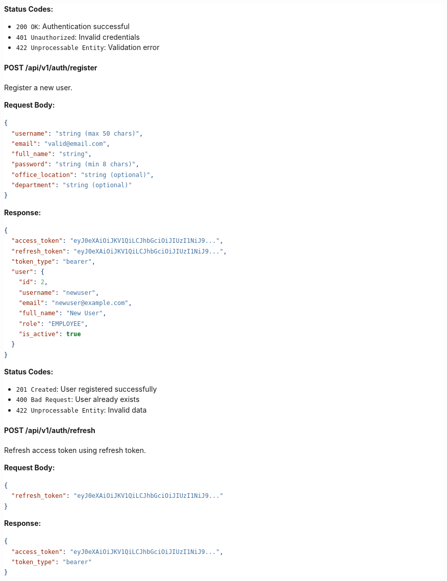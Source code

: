 **Status Codes:**
- `200 OK`: Authentication successful
- `401 Unauthorized`: Invalid credentials
- `422 Unprocessable Entity`: Validation error

#### POST /api/v1/auth/register
Register a new user.

**Request Body:**
```json
{
  "username": "string (max 50 chars)",
  "email": "valid@email.com",
  "full_name": "string",
  "password": "string (min 8 chars)",
  "office_location": "string (optional)",
  "department": "string (optional)"
}
```

**Response:**
```json
{
  "access_token": "eyJ0eXAiOiJKV1QiLCJhbGciOiJIUzI1NiJ9...",
  "refresh_token": "eyJ0eXAiOiJKV1QiLCJhbGciOiJIUzI1NiJ9...",
  "token_type": "bearer",
  "user": {
    "id": 2,
    "username": "newuser",
    "email": "newuser@example.com",
    "full_name": "New User",
    "role": "EMPLOYEE",
    "is_active": true
  }
}
```

**Status Codes:**
- `201 Created`: User registered successfully
- `400 Bad Request`: User already exists
- `422 Unprocessable Entity`: Invalid data

#### POST /api/v1/auth/refresh
Refresh access token using refresh token.

**Request Body:**
```json
{
  "refresh_token": "eyJ0eXAiOiJKV1QiLCJhbGciOiJIUzI1NiJ9..."
}
```

**Response:**
```json
{
  "access_token": "eyJ0eXAiOiJKV1QiLCJhbGciOiJIUzI1NiJ9...",
  "token_type": "bearer"
}
```
